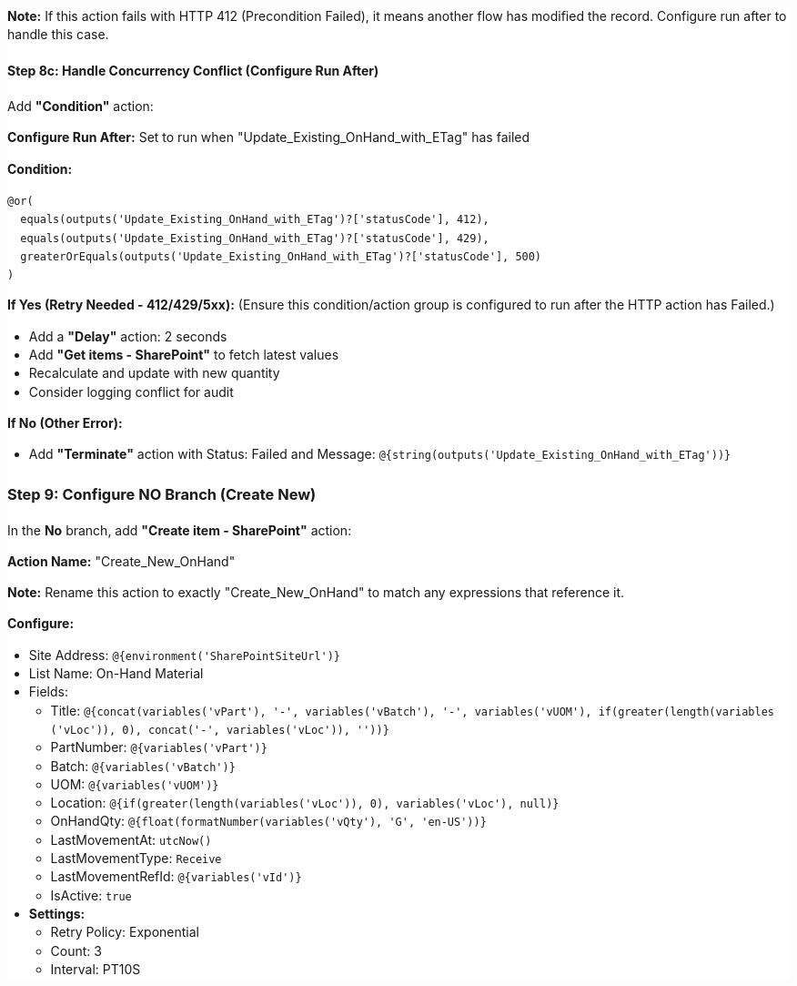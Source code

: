 **Note:** If this action fails with HTTP 412 (Precondition Failed), it means another flow has modified the record. Configure run after to handle this case.

#### Step 8c: Handle Concurrency Conflict (Configure Run After)

Add **"Condition"** action:

**Configure Run After:** Set to run when "Update_Existing_OnHand_with_ETag" has failed

**Condition:**
```powerautomate
@or(
  equals(outputs('Update_Existing_OnHand_with_ETag')?['statusCode'], 412),
  equals(outputs('Update_Existing_OnHand_with_ETag')?['statusCode'], 429),
  greaterOrEquals(outputs('Update_Existing_OnHand_with_ETag')?['statusCode'], 500)
)
```

**If Yes (Retry Needed - 412/429/5xx):**
(Ensure this condition/action group is configured to run after the HTTP action has Failed.)
- Add a **"Delay"** action: 2 seconds
- Add **"Get items - SharePoint"** to fetch latest values
- Recalculate and update with new quantity
- Consider logging conflict for audit

**If No (Other Error):**
- Add **"Terminate"** action with Status: Failed and Message: `@{string(outputs('Update_Existing_OnHand_with_ETag'))}`

### Step 9: Configure NO Branch (Create New)

In the **No** branch, add **"Create item - SharePoint"** action:

**Action Name:** "Create_New_OnHand"

**Note:** Rename this action to exactly "Create_New_OnHand" to match any expressions that reference it.

**Configure:**

- Site Address: `@{environment('SharePointSiteUrl')}`
- List Name: On-Hand Material
- Fields:
  - Title: `@{concat(variables('vPart'), '-', variables('vBatch'), '-', variables('vUOM'), if(greater(length(variables('vLoc')), 0), concat('-', variables('vLoc')), ''))}`
  - PartNumber: `@{variables('vPart')}`
  - Batch: `@{variables('vBatch')}`
  - UOM: `@{variables('vUOM')}`
  - Location: `@{if(greater(length(variables('vLoc')), 0), variables('vLoc'), null)}`
  - OnHandQty: `@{float(formatNumber(variables('vQty'), 'G', 'en-US'))}`
  - LastMovementAt: `utcNow()`
  - LastMovementType: `Receive`
  - LastMovementRefId: `@{variables('vId')}`
  - IsActive: `true`
- **Settings:**
  - Retry Policy: Exponential
  - Count: 3
  - Interval: PT10S

